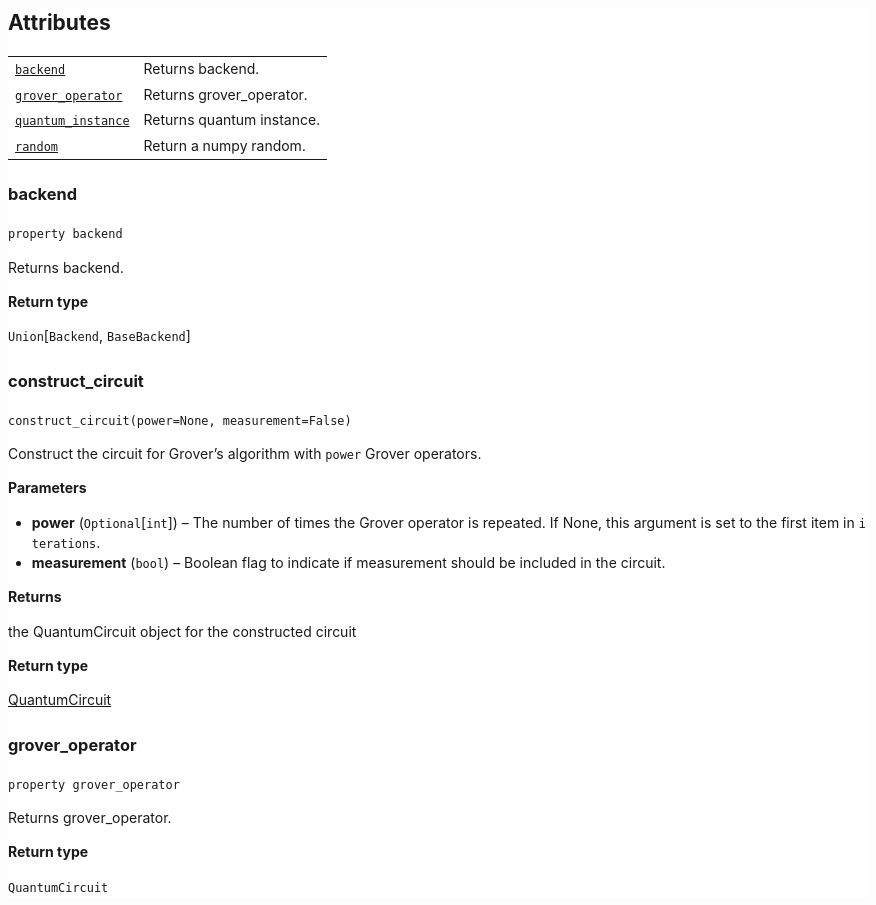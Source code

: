 ## Attributes

|                                                                                                                        |                           |
| ---------------------------------------------------------------------------------------------------------------------- | ------------------------- |
| [`backend`](#qiskit.aqua.algorithms.Grover.backend "qiskit.aqua.algorithms.Grover.backend")                            | Returns backend.          |
| [`grover_operator`](#qiskit.aqua.algorithms.Grover.grover_operator "qiskit.aqua.algorithms.Grover.grover_operator")    | Returns grover\_operator. |
| [`quantum_instance`](#qiskit.aqua.algorithms.Grover.quantum_instance "qiskit.aqua.algorithms.Grover.quantum_instance") | Returns quantum instance. |
| [`random`](#qiskit.aqua.algorithms.Grover.random "qiskit.aqua.algorithms.Grover.random")                               | Return a numpy random.    |

### backend

<span id="qiskit.aqua.algorithms.Grover.backend" />

`property backend`

Returns backend.

**Return type**

`Union`\[`Backend`, `BaseBackend`]

### construct\_circuit

<span id="qiskit.aqua.algorithms.Grover.construct_circuit" />

`construct_circuit(power=None, measurement=False)`

Construct the circuit for Grover’s algorithm with `power` Grover operators.

**Parameters**

*   **power** (`Optional`\[`int`]) – The number of times the Grover operator is repeated. If None, this argument is set to the first item in `iterations`.
*   **measurement** (`bool`) – Boolean flag to indicate if measurement should be included in the circuit.

**Returns**

the QuantumCircuit object for the constructed circuit

**Return type**

[QuantumCircuit](qiskit.circuit.QuantumCircuit "qiskit.circuit.QuantumCircuit")

### grover\_operator

<span id="qiskit.aqua.algorithms.Grover.grover_operator" />

`property grover_operator`

Returns grover\_operator.

**Return type**

`QuantumCircuit`
